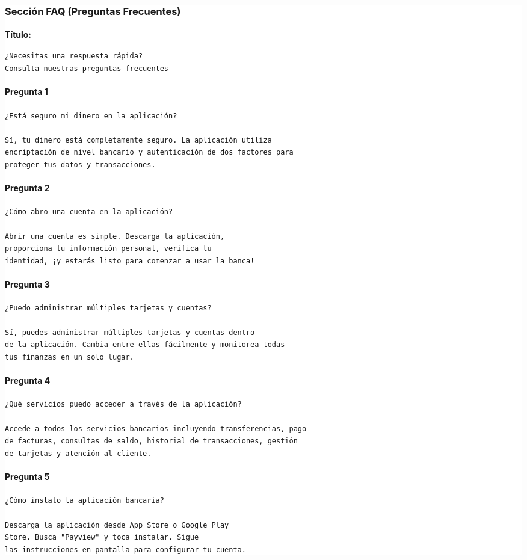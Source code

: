 
### Sección FAQ (Preguntas Frecuentes)

**Título:**
```
¿Necesitas una respuesta rápida?
Consulta nuestras preguntas frecuentes
```

#### Pregunta 1
```
¿Está seguro mi dinero en la aplicación?

Sí, tu dinero está completamente seguro. La aplicación utiliza
encriptación de nivel bancario y autenticación de dos factores para
proteger tus datos y transacciones.
```

#### Pregunta 2
```
¿Cómo abro una cuenta en la aplicación?

Abrir una cuenta es simple. Descarga la aplicación,
proporciona tu información personal, verifica tu
identidad, ¡y estarás listo para comenzar a usar la banca!
```

#### Pregunta 3
```
¿Puedo administrar múltiples tarjetas y cuentas?

Sí, puedes administrar múltiples tarjetas y cuentas dentro
de la aplicación. Cambia entre ellas fácilmente y monitorea todas
tus finanzas en un solo lugar.
```

#### Pregunta 4
```
¿Qué servicios puedo acceder a través de la aplicación?

Accede a todos los servicios bancarios incluyendo transferencias, pago
de facturas, consultas de saldo, historial de transacciones, gestión
de tarjetas y atención al cliente.
```

#### Pregunta 5
```
¿Cómo instalo la aplicación bancaria?

Descarga la aplicación desde App Store o Google Play
Store. Busca "Payview" y toca instalar. Sigue
las instrucciones en pantalla para configurar tu cuenta.
```
